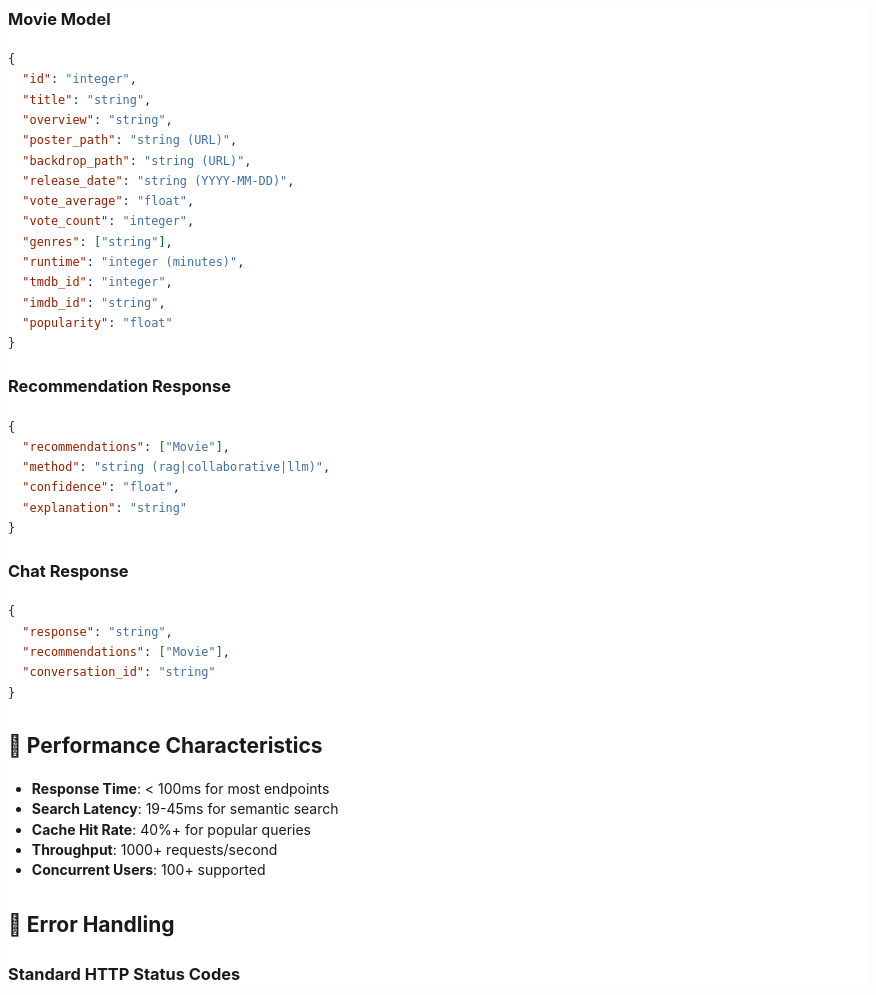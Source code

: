### **Movie Model**

```json
{
  "id": "integer",
  "title": "string",
  "overview": "string",
  "poster_path": "string (URL)",
  "backdrop_path": "string (URL)",
  "release_date": "string (YYYY-MM-DD)",
  "vote_average": "float",
  "vote_count": "integer",
  "genres": ["string"],
  "runtime": "integer (minutes)",
  "tmdb_id": "integer",
  "imdb_id": "string",
  "popularity": "float"
}
```

### **Recommendation Response**

```json
{
  "recommendations": ["Movie"],
  "method": "string (rag|collaborative|llm)",
  "confidence": "float",
  "explanation": "string"
}
```

### **Chat Response**

```json
{
  "response": "string",
  "recommendations": ["Movie"],
  "conversation_id": "string"
}
```

## 🚀 Performance Characteristics

- **Response Time**: < 100ms for most endpoints
- **Search Latency**: 19-45ms for semantic search
- **Cache Hit Rate**: 40%+ for popular queries
- **Throughput**: 1000+ requests/second
- **Concurrent Users**: 100+ supported

## 🔧 Error Handling

### **Standard HTTP Status Codes**
